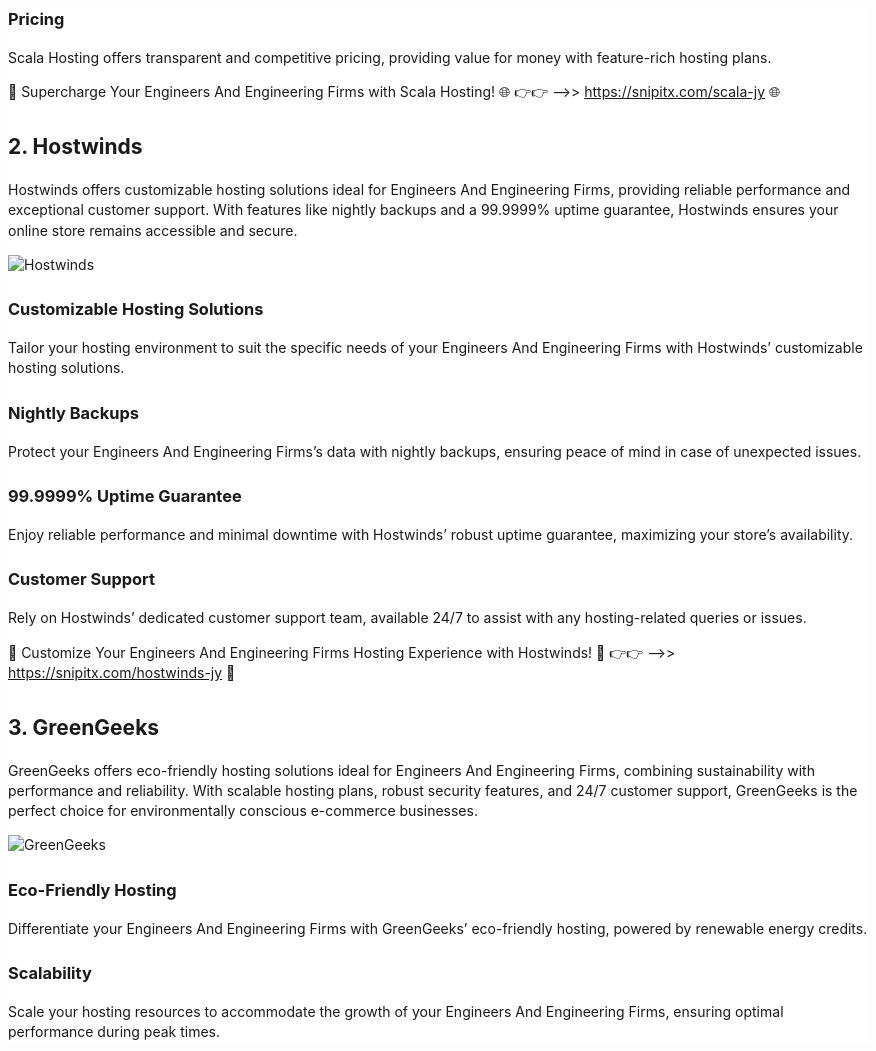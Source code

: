 ### Pricing
Scala Hosting offers transparent and competitive pricing, providing value for money with feature-rich hosting plans.

🚀 Supercharge Your Engineers And Engineering Firms with Scala Hosting! 🌐
👉👉 -->> https://snipitx.com/scala-jy 🌐

## 2. Hostwinds

Hostwinds offers customizable hosting solutions ideal for Engineers And Engineering Firms, providing reliable performance and exceptional customer support. With features like nightly backups and a 99.9999% uptime guarantee, Hostwinds ensures your online store remains accessible and secure.

![Hostwinds](https://i.imgur.com/53aSNXx.jpeg "Hostwinds Hosting")

### Customizable Hosting Solutions
Tailor your hosting environment to suit the specific needs of your Engineers And Engineering Firms with Hostwinds’ customizable hosting solutions.

### Nightly Backups
Protect your Engineers And Engineering Firms’s data with nightly backups, ensuring peace of mind in case of unexpected issues.

### 99.9999% Uptime Guarantee
Enjoy reliable performance and minimal downtime with Hostwinds’ robust uptime guarantee, maximizing your store’s availability.

### Customer Support
Rely on Hostwinds’ dedicated customer support team, available 24/7 to assist with any hosting-related queries or issues.

🌟 Customize Your Engineers And Engineering Firms Hosting Experience with Hostwinds! 🚀
👉👉 -->> https://snipitx.com/hostwinds-jy 🚀


## 3. GreenGeeks

GreenGeeks offers eco-friendly hosting solutions ideal for Engineers And Engineering Firms, combining sustainability with performance and reliability. With scalable hosting plans, robust security features, and 24/7 customer support, GreenGeeks is the perfect choice for environmentally conscious e-commerce businesses.

![GreenGeeks](https://i.imgur.com/eEwuntu.jpg "GreenGeeks Hosting")

### Eco-Friendly Hosting
Differentiate your Engineers And Engineering Firms with GreenGeeks’ eco-friendly hosting, powered by renewable energy credits.

### Scalability
Scale your hosting resources to accommodate the growth of your Engineers And Engineering Firms, ensuring optimal performance during peak times.
